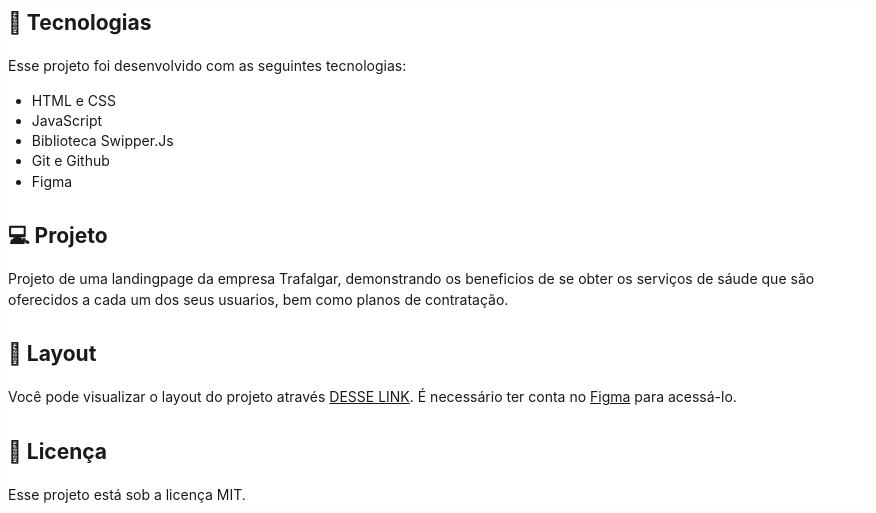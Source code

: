 ## 🚀 Tecnologias

Esse projeto foi desenvolvido com as seguintes tecnologias:

- HTML e CSS
- JavaScript
- Biblioteca Swipper.Js
- Git e Github
- Figma

## 💻 Projeto

Projeto de uma landingpage da empresa Trafalgar, demonstrando os beneficios de se obter os serviços de sáude que são oferecidos a cada um dos seus usuarios, bem como planos de contratação.

## 🔖 Layout

Você pode visualizar o layout do projeto através [DESSE LINK](https://www.figma.com/design/aoERhObv6YOOdgIhwwtqmb/SD---LandPage---Trafalgar-(Community)?m=auto&t=zeGNS8P8TF2oiSlM-6). É necessário ter conta no [Figma](https://figma.com) para acessá-lo.

## :memo: Licença

Esse projeto está sob a licença MIT.

